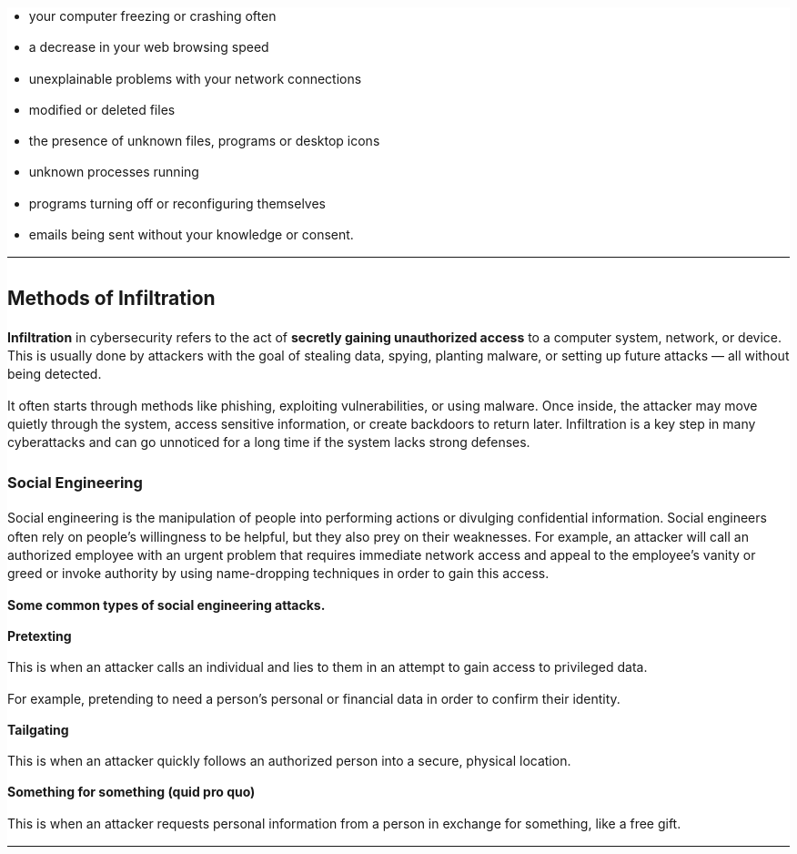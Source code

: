 - your computer freezing or crashing often

- a decrease in your web browsing speed

- unexplainable problems with your network connections

- modified or deleted files

- the presence of unknown files, programs or desktop icons

- unknown processes running

- programs turning off or reconfiguring themselves

- emails being sent without your knowledge or consent.


---


## Methods of Infiltration

**Infiltration** in cybersecurity refers to the act of **secretly gaining unauthorized access** to a computer system, network, or device. This is usually done by attackers with the goal of stealing data, spying, planting malware, or setting up future attacks — all without being detected.

It often starts through methods like phishing, exploiting vulnerabilities, or using malware. Once inside, the attacker may move quietly through the system, access sensitive information, or create backdoors to return later. Infiltration is a key step in many cyberattacks and can go unnoticed for a long time if the system lacks strong defenses.

### Social Engineering

Social engineering is the manipulation of people into performing actions or divulging confidential information. Social engineers often rely on people’s willingness to be helpful, but they also prey on their weaknesses. For example, an attacker will call an authorized employee with an urgent problem that requires immediate network access and appeal to the employee’s vanity or greed or invoke authority by using name-dropping techniques in order to gain this access.

**Some common types of social engineering attacks.**


**Pretexting**

This is when an attacker calls an individual and lies to them in an attempt to gain access to privileged data.

For example, pretending to need a person’s personal or financial data in order to confirm their identity.

**Tailgating**

This is when an attacker quickly follows an authorized person into a secure, physical location.

**Something for something (quid pro quo)**

This is when an attacker requests personal information from a person in exchange for something, like a free gift.

---
